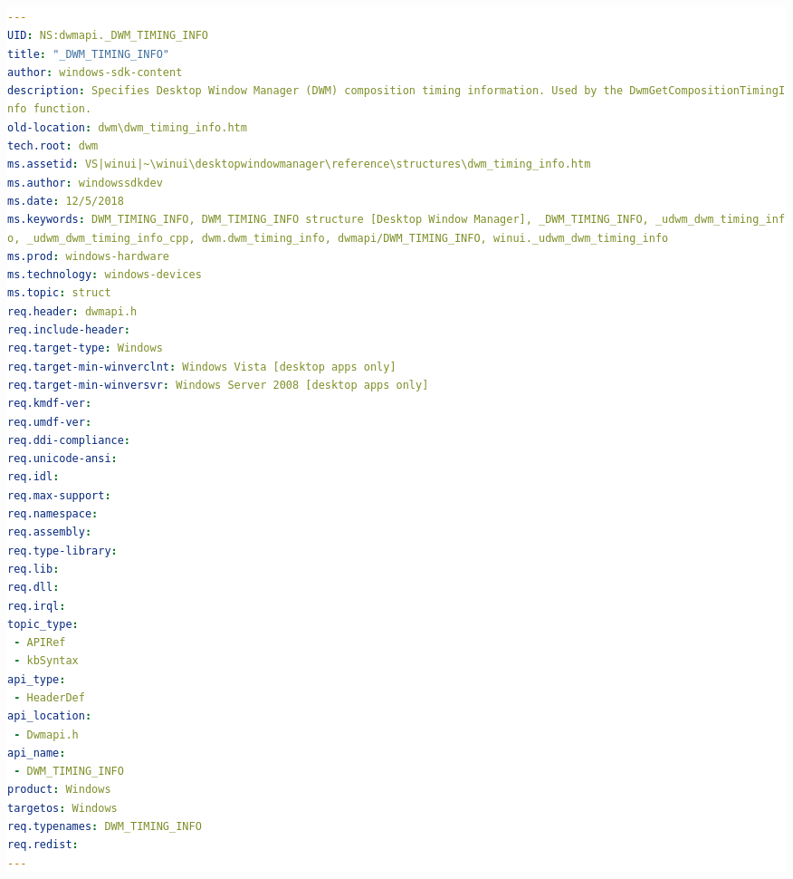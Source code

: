 ```yaml
---
UID: NS:dwmapi._DWM_TIMING_INFO
title: "_DWM_TIMING_INFO"
author: windows-sdk-content
description: Specifies Desktop Window Manager (DWM) composition timing information. Used by the DwmGetCompositionTimingInfo function.
old-location: dwm\dwm_timing_info.htm
tech.root: dwm
ms.assetid: VS|winui|~\winui\desktopwindowmanager\reference\structures\dwm_timing_info.htm
ms.author: windowssdkdev
ms.date: 12/5/2018
ms.keywords: DWM_TIMING_INFO, DWM_TIMING_INFO structure [Desktop Window Manager], _DWM_TIMING_INFO, _udwm_dwm_timing_info, _udwm_dwm_timing_info_cpp, dwm.dwm_timing_info, dwmapi/DWM_TIMING_INFO, winui._udwm_dwm_timing_info
ms.prod: windows-hardware
ms.technology: windows-devices
ms.topic: struct
req.header: dwmapi.h
req.include-header: 
req.target-type: Windows
req.target-min-winverclnt: Windows Vista [desktop apps only]
req.target-min-winversvr: Windows Server 2008 [desktop apps only]
req.kmdf-ver: 
req.umdf-ver: 
req.ddi-compliance: 
req.unicode-ansi: 
req.idl: 
req.max-support: 
req.namespace: 
req.assembly: 
req.type-library: 
req.lib: 
req.dll: 
req.irql: 
topic_type:
 - APIRef
 - kbSyntax
api_type:
 - HeaderDef
api_location:
 - Dwmapi.h
api_name:
 - DWM_TIMING_INFO
product: Windows
targetos: Windows
req.typenames: DWM_TIMING_INFO
req.redist: 
---
```

